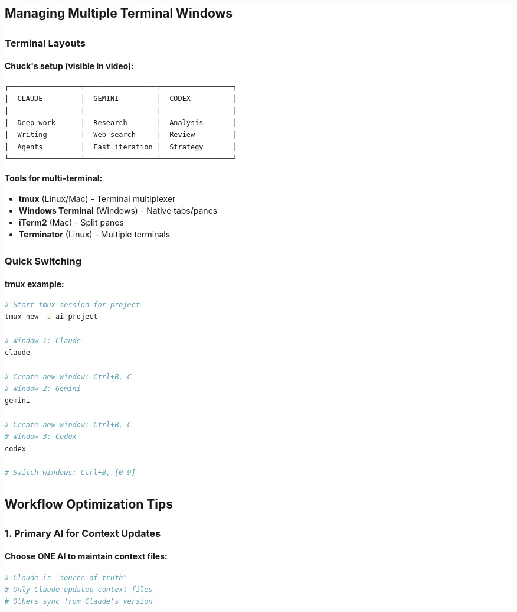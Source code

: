 ## Managing Multiple Terminal Windows

### Terminal Layouts

**Chuck's setup (visible in video):**

```
┌─────────────────┬─────────────────┬─────────────────┐
│  CLAUDE         │  GEMINI         │  CODEX          │
│                 │                 │                 │
│  Deep work      │  Research       │  Analysis       │
│  Writing        │  Web search     │  Review         │
│  Agents         │  Fast iteration │  Strategy       │
└─────────────────┴─────────────────┴─────────────────┘
```

**Tools for multi-terminal:**
- **tmux** (Linux/Mac) - Terminal multiplexer
- **Windows Terminal** (Windows) - Native tabs/panes
- **iTerm2** (Mac) - Split panes
- **Terminator** (Linux) - Multiple terminals

### Quick Switching

**tmux example:**

```bash
# Start tmux session for project
tmux new -s ai-project

# Window 1: Claude
claude

# Create new window: Ctrl+B, C
# Window 2: Gemini
gemini

# Create new window: Ctrl+B, C
# Window 3: Codex
codex

# Switch windows: Ctrl+B, [0-9]
```

## Workflow Optimization Tips

### 1. Primary AI for Context Updates

**Choose ONE AI to maintain context files:**

```bash
# Claude is "source of truth"
# Only Claude updates context files
# Others sync from Claude's version
```
